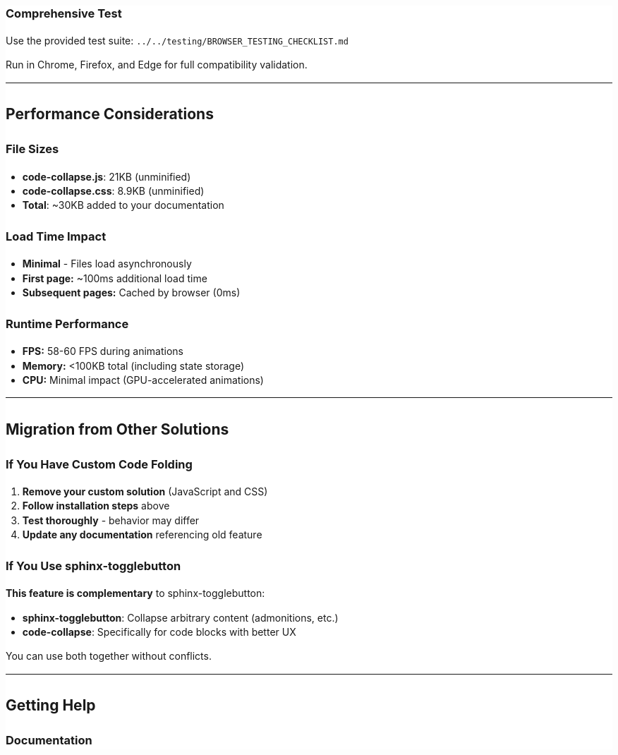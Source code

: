 ### Comprehensive Test

Use the provided test suite: `../../testing/BROWSER_TESTING_CHECKLIST.md`

Run in Chrome, Firefox, and Edge for full compatibility validation.

---

## Performance Considerations

### File Sizes

- **code-collapse.js**: 21KB (unminified)
- **code-collapse.css**: 8.9KB (unminified)
- **Total**: ~30KB added to your documentation

### Load Time Impact

- **Minimal** - Files load asynchronously
- **First page:** ~100ms additional load time
- **Subsequent pages:** Cached by browser (0ms)

### Runtime Performance

- **FPS:** 58-60 FPS during animations
- **Memory:** <100KB total (including state storage)
- **CPU:** Minimal impact (GPU-accelerated animations)

---

## Migration from Other Solutions

### If You Have Custom Code Folding

1. **Remove your custom solution** (JavaScript and CSS)
2. **Follow installation steps** above
3. **Test thoroughly** - behavior may differ
4. **Update any documentation** referencing old feature

### If You Use sphinx-togglebutton

**This feature is complementary** to sphinx-togglebutton:
- **sphinx-togglebutton**: Collapse arbitrary content (admonitions, etc.)
- **code-collapse**: Specifically for code blocks with better UX

You can use both together without conflicts.

---

## Getting Help

### Documentation
